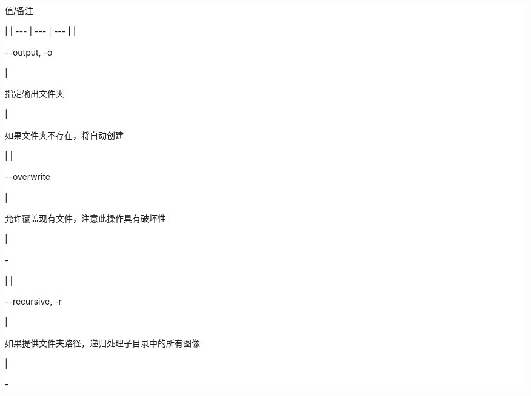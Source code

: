值/备注



 |
| --- | --- | --- |
| 

\--output, -o <folder>



 | 

指定输出文件夹



 | 

如果文件夹不存在，将自动创建



 |
| 

\--overwrite



 | 

允许覆盖现有文件，注意此操作具有破坏性



 | 

\-



 |
| 

\--recursive, -r



 | 

如果提供文件夹路径，递归处理子目录中的所有图像



 | 

\-
